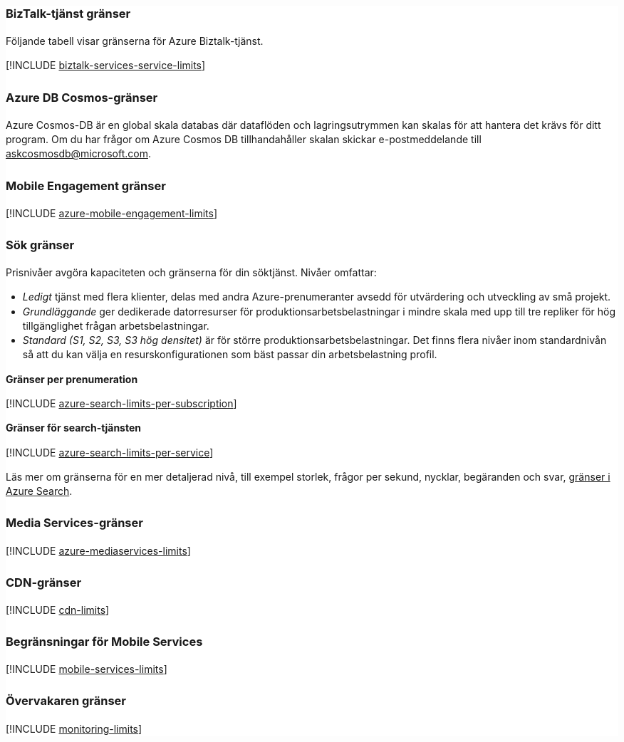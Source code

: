 ### <a name="biztalk-services-limits"></a>BizTalk-tjänst gränser
Följande tabell visar gränserna för Azure Biztalk-tjänst.

[!INCLUDE [biztalk-services-service-limits](../includes/biztalk-services-service-limits.md)]

### <a name="azure-cosmos-db-limits"></a>Azure DB Cosmos-gränser
Azure Cosmos-DB är en global skala databas där dataflöden och lagringsutrymmen kan skalas för att hantera det krävs för ditt program. Om du har frågor om Azure Cosmos DB tillhandahåller skalan skickar e-postmeddelande till askcosmosdb@microsoft.com.

### <a name="mobile-engagement-limits"></a>Mobile Engagement gränser
[!INCLUDE [azure-mobile-engagement-limits](../includes/azure-mobile-engagement-limits.md)]

### <a name="search-limits"></a>Sök gränser
Prisnivåer avgöra kapaciteten och gränserna för din söktjänst. Nivåer omfattar:

* *Ledigt* tjänst med flera klienter, delas med andra Azure-prenumeranter avsedd för utvärdering och utveckling av små projekt.
* *Grundläggande* ger dedikerade datorresurser för produktionsarbetsbelastningar i mindre skala med upp till tre repliker för hög tillgänglighet frågan arbetsbelastningar.
* *Standard (S1, S2, S3, S3 hög densitet)* är för större produktionsarbetsbelastningar. Det finns flera nivåer inom standardnivån så att du kan välja en resurskonfigurationen som bäst passar din arbetsbelastning profil.

**Gränser per prenumeration**

[!INCLUDE [azure-search-limits-per-subscription](../includes/azure-search-limits-per-subscription.md)]

**Gränser för search-tjänsten**

[!INCLUDE [azure-search-limits-per-service](../includes/azure-search-limits-per-service.md)]

Läs mer om gränserna för en mer detaljerad nivå, till exempel storlek, frågor per sekund, nycklar, begäranden och svar, [gränser i Azure Search](search/search-limits-quotas-capacity.md).

### <a name="media-services-limits"></a>Media Services-gränser
[!INCLUDE [azure-mediaservices-limits](../includes/azure-mediaservices-limits.md)]

### <a name="cdn-limits"></a>CDN-gränser
[!INCLUDE [cdn-limits](../includes/cdn-limits.md)]

### <a name="mobile-services-limits"></a>Begränsningar för Mobile Services
[!INCLUDE [mobile-services-limits](../includes/mobile-services-limits.md)]

### <a name="monitor-limits"></a>Övervakaren gränser
[!INCLUDE [monitoring-limits](../includes/monitoring-limits.md)]
